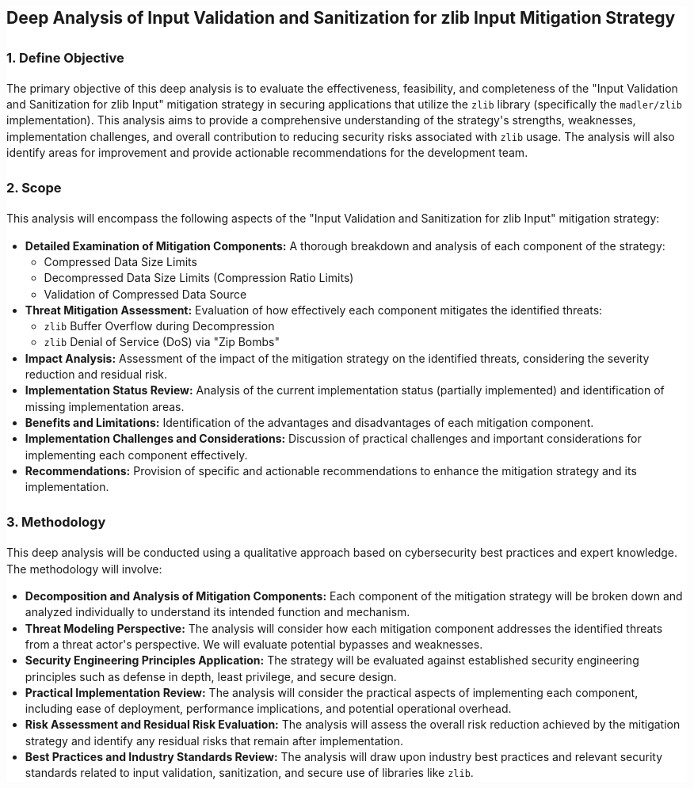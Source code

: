 ## Deep Analysis of Input Validation and Sanitization for zlib Input Mitigation Strategy

### 1. Define Objective

The primary objective of this deep analysis is to evaluate the effectiveness, feasibility, and completeness of the "Input Validation and Sanitization for zlib Input" mitigation strategy in securing applications that utilize the `zlib` library (specifically the `madler/zlib` implementation). This analysis aims to provide a comprehensive understanding of the strategy's strengths, weaknesses, implementation challenges, and overall contribution to reducing security risks associated with `zlib` usage.  The analysis will also identify areas for improvement and provide actionable recommendations for the development team.

### 2. Scope

This analysis will encompass the following aspects of the "Input Validation and Sanitization for zlib Input" mitigation strategy:

*   **Detailed Examination of Mitigation Components:**  A thorough breakdown and analysis of each component of the strategy:
    *   Compressed Data Size Limits
    *   Decompressed Data Size Limits (Compression Ratio Limits)
    *   Validation of Compressed Data Source
*   **Threat Mitigation Assessment:** Evaluation of how effectively each component mitigates the identified threats:
    *   `zlib` Buffer Overflow during Decompression
    *   `zlib` Denial of Service (DoS) via "Zip Bombs"
*   **Impact Analysis:**  Assessment of the impact of the mitigation strategy on the identified threats, considering the severity reduction and residual risk.
*   **Implementation Status Review:**  Analysis of the current implementation status (partially implemented) and identification of missing implementation areas.
*   **Benefits and Limitations:**  Identification of the advantages and disadvantages of each mitigation component.
*   **Implementation Challenges and Considerations:**  Discussion of practical challenges and important considerations for implementing each component effectively.
*   **Recommendations:**  Provision of specific and actionable recommendations to enhance the mitigation strategy and its implementation.

### 3. Methodology

This deep analysis will be conducted using a qualitative approach based on cybersecurity best practices and expert knowledge. The methodology will involve:

*   **Decomposition and Analysis of Mitigation Components:** Each component of the mitigation strategy will be broken down and analyzed individually to understand its intended function and mechanism.
*   **Threat Modeling Perspective:** The analysis will consider how each mitigation component addresses the identified threats from a threat actor's perspective. We will evaluate potential bypasses and weaknesses.
*   **Security Engineering Principles Application:**  The strategy will be evaluated against established security engineering principles such as defense in depth, least privilege, and secure design.
*   **Practical Implementation Review:**  The analysis will consider the practical aspects of implementing each component, including ease of deployment, performance implications, and potential operational overhead.
*   **Risk Assessment and Residual Risk Evaluation:**  The analysis will assess the overall risk reduction achieved by the mitigation strategy and identify any residual risks that remain after implementation.
*   **Best Practices and Industry Standards Review:**  The analysis will draw upon industry best practices and relevant security standards related to input validation, sanitization, and secure use of libraries like `zlib`.
